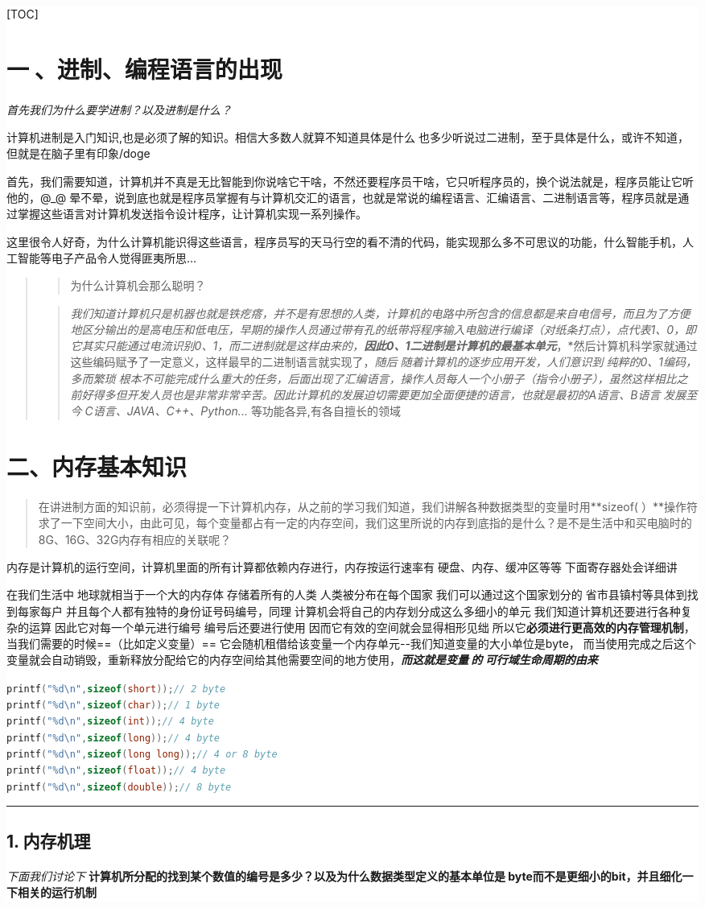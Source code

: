 



[TOC]

# 一 、进制、编程语言的出现

*首先我们为什么要学进制？以及进制是什么？*

计算机进制是入门知识,也是必须了解的知识。相信大多数人就算不知道具体是什么 也多少听说过二进制，至于具体是什么，或许不知道，但就是在脑子里有印象/doge

首先，我们需要知道，计算机并不真是无比智能到你说啥它干啥，不然还要程序员干啥，它只听程序员的，换个说法就是，程序员能让它听他的，@_@ 晕不晕，说到底也就是程序员掌握有与计算机交汇的语言，也就是常说的编程语言、汇编语言、二进制语言等，程序员就是通过掌握这些语言对计算机发送指令设计程序，让计算机实现一系列操作。

这里很令人好奇，为什么计算机能识得这些语言，程序员写的天马行空的看不清的代码，能实现那么多不可思议的功能，什么智能手机，人工智能等电子产品令人觉得匪夷所思...

> > 为什么计算机会那么聪明？
>
> > *我们知道计算机只是机器也就是铁疙瘩，并不是有思想的人类，计算机的电路中所包含的信息都是来自电信号，而且为了方便地区分输出的是高电压和低电压，早期的操作人员通过带有孔的纸带将程序输入电脑进行编译（对纸条打点），点代表1、0，即它其实只能通过电流识别0、1，而二进制就是这样由来的，**因此0、1二进制是计算机的最基本单元***，*然后计算机科学家就通过这些编码赋予了一定意义，这样最早的二进制语言就实现了，*随后 随着计算机的逐步应用开发，人们意识到 纯粹的0、1编码，多而繁琐 根本不可能完成什么重大的任务，后面出现了汇编语言，操作人员每人一个小册子（指令小册子），虽然这样相比之前好得多但开发人员也是非常非常辛苦。因此计算机的发展迫切需要更加全面便捷的语言，也就是最初的A语言、B语言 发展至今 C语言、JAVA、C++、Python...* 等功能各异,有各自擅长的领域



# 二、内存基本知识

> 在讲进制方面的知识前，必须得提一下计算机内存，从之前的学习我们知道，我们讲解各种数据类型的变量时用**sizeof( ）**操作符求了一下空间大小，由此可见，每个变量都占有一定的内存空间，我们这里所说的内存到底指的是什么？是不是生活中和买电脑时的8G、16G、32G内存有相应的关联呢？

内存是计算机的运行空间，计算机里面的所有计算都依赖内存进行，内存按运行速率有 硬盘、内存、缓冲区等等 下面寄存器处会详细讲

在我们生活中 地球就相当于一个大的内存体 存储着所有的人类 人类被分布在每个国家 我们可以通过这个国家划分的 省市县镇村等具体到找到每家每户 并且每个人都有独特的身份证号码编号，同理 计算机会将自己的内存划分成这么多细小的单元 我们知道计算机还要进行各种复杂的运算 因此它对每一个单元进行编号 编号后还要进行使用 因而它有效的空间就会显得相形见绌  所以它**必须进行更高效的内存管理机制**，当我们需要的时候==（比如定义变量）== 它会随机租借给该变量一个内存单元--我们知道变量的大小单位是byte， 而当使用完成之后这个变量就会自动销毁，重新释放分配给它的内存空间给其他需要空间的地方使用，***而这就是变量 的 可行域生命周期的由来***



```c
printf("%d\n",sizeof(short));// 2 byte
printf("%d\n",sizeof(char));// 1 byte
printf("%d\n",sizeof(int));// 4 byte
printf("%d\n",sizeof(long));// 4 byte
printf("%d\n",sizeof(long long));// 4 or 8 byte
printf("%d\n",sizeof(float));// 4 byte
printf("%d\n",sizeof(double));// 8 byte
```



------



## 1. **内存机理**

*下面我们讨论下*   **计算机所分配的找到某个数值的编号是多少？以及为什么数据类型定义的基本单位是 byte******而不是更细小的bit**，并且细化一下相关的运行机制**


[C语言基础串讲]: https://blog.csdn.net/qq_55285575/article/details/117618476	"2.2 初识操作符"